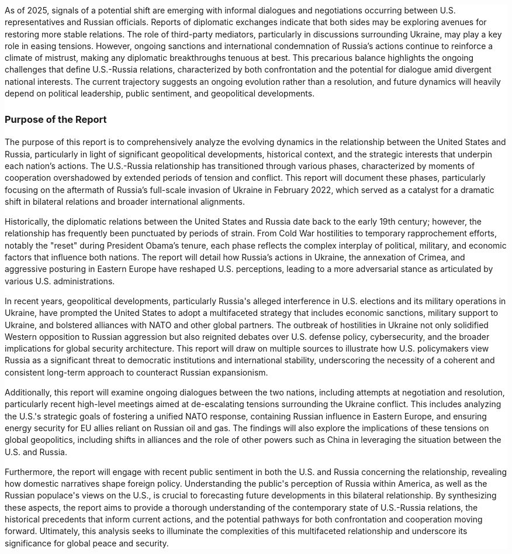 As of 2025, signals of a potential shift are emerging with informal dialogues and negotiations occurring between U.S. representatives and Russian officials. Reports of diplomatic exchanges indicate that both sides may be exploring avenues for restoring more stable relations. The role of third-party mediators, particularly in discussions surrounding Ukraine, may play a key role in easing tensions. However, ongoing sanctions and international condemnation of Russia’s actions continue to reinforce a climate of mistrust, making any diplomatic breakthroughs tenuous at best. This precarious balance highlights the ongoing challenges that define U.S.-Russia relations, characterized by both confrontation and the potential for dialogue amid divergent national interests. The current trajectory suggests an ongoing evolution rather than a resolution, and future dynamics will heavily depend on political leadership, public sentiment, and geopolitical developments.

### Purpose of the Report

The purpose of this report is to comprehensively analyze the evolving dynamics in the relationship between the United States and Russia, particularly in light of significant geopolitical developments, historical context, and the strategic interests that underpin each nation’s actions. The U.S.-Russia relationship has transitioned through various phases, characterized by moments of cooperation overshadowed by extended periods of tension and conflict. This report will document these phases, particularly focusing on the aftermath of Russia’s full-scale invasion of Ukraine in February 2022, which served as a catalyst for a dramatic shift in bilateral relations and broader international alignments.

Historically, the diplomatic relations between the United States and Russia date back to the early 19th century; however, the relationship has frequently been punctuated by periods of strain. From Cold War hostilities to temporary rapprochement efforts, notably the "reset" during President Obama’s tenure, each phase reflects the complex interplay of political, military, and economic factors that influence both nations. The report will detail how Russia’s actions in Ukraine, the annexation of Crimea, and aggressive posturing in Eastern Europe have reshaped U.S. perceptions, leading to a more adversarial stance as articulated by various U.S. administrations.

In recent years, geopolitical developments, particularly Russia's alleged interference in U.S. elections and its military operations in Ukraine, have prompted the United States to adopt a multifaceted strategy that includes economic sanctions, military support to Ukraine, and bolstered alliances with NATO and other global partners. The outbreak of hostilities in Ukraine not only solidified Western opposition to Russian aggression but also reignited debates over U.S. defense policy, cybersecurity, and the broader implications for global security architecture. This report will draw on multiple sources to illustrate how U.S. policymakers view Russia as a significant threat to democratic institutions and international stability, underscoring the necessity of a coherent and consistent long-term approach to counteract Russian expansionism.

Additionally, this report will examine ongoing dialogues between the two nations, including attempts at negotiation and resolution, particularly recent high-level meetings aimed at de-escalating tensions surrounding the Ukraine conflict. This includes analyzing the U.S.'s strategic goals of fostering a unified NATO response, containing Russian influence in Eastern Europe, and ensuring energy security for EU allies reliant on Russian oil and gas. The findings will also explore the implications of these tensions on global geopolitics, including shifts in alliances and the role of other powers such as China in leveraging the situation between the U.S. and Russia.

Furthermore, the report will engage with recent public sentiment in both the U.S. and Russia concerning the relationship, revealing how domestic narratives shape foreign policy. Understanding the public's perception of Russia within America, as well as the Russian populace's views on the U.S., is crucial to forecasting future developments in this bilateral relationship. By synthesizing these aspects, the report aims to provide a thorough understanding of the contemporary state of U.S.-Russia relations, the historical precedents that inform current actions, and the potential pathways for both confrontation and cooperation moving forward. Ultimately, this analysis seeks to illuminate the complexities of this multifaceted relationship and underscore its significance for global peace and security.
